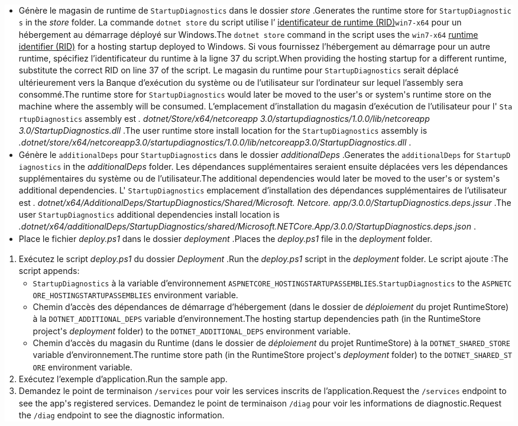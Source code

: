    * <span data-ttu-id="638cf-295">Génère le magasin de runtime de `StartupDiagnostics` dans le dossier *store* .</span><span class="sxs-lookup"><span data-stu-id="638cf-295">Generates the runtime store for `StartupDiagnostics` in the *store* folder.</span></span> <span data-ttu-id="638cf-296">La commande `dotnet store` du script utilise l’ [identificateur de runtime (RID)](/dotnet/core/rid-catalog)`win7-x64` pour un hébergement au démarrage déployé sur Windows.</span><span class="sxs-lookup"><span data-stu-id="638cf-296">The `dotnet store` command in the script uses the `win7-x64` [runtime identifier (RID)](/dotnet/core/rid-catalog) for a hosting startup deployed to Windows.</span></span> <span data-ttu-id="638cf-297">Si vous fournissez l’hébergement au démarrage pour un autre runtime, spécifiez l’identificateur du runtime à la ligne 37 du script.</span><span class="sxs-lookup"><span data-stu-id="638cf-297">When providing the hosting startup for a different runtime, substitute the correct RID on line 37 of the script.</span></span> <span data-ttu-id="638cf-298">Le magasin du runtime pour `StartupDiagnostics` serait déplacé ultérieurement vers la Banque d’exécution du système ou de l’utilisateur sur l’ordinateur sur lequel l’assembly sera consommé.</span><span class="sxs-lookup"><span data-stu-id="638cf-298">The runtime store for `StartupDiagnostics` would later be moved to the user's or system's runtime store on the machine where the assembly will be consumed.</span></span> <span data-ttu-id="638cf-299">L’emplacement d’installation du magasin d’exécution de l’utilisateur pour l' `StartupDiagnostics` assembly est *. dotnet/Store/x64/netcoreapp 3.0/startupdiagnostics/1.0.0/lib/netcoreapp 3.0/StartupDiagnostics.dll* .</span><span class="sxs-lookup"><span data-stu-id="638cf-299">The user runtime store install location for the `StartupDiagnostics` assembly is *.dotnet/store/x64/netcoreapp3.0/startupdiagnostics/1.0.0/lib/netcoreapp3.0/StartupDiagnostics.dll* .</span></span>
   * <span data-ttu-id="638cf-300">Génère le `additionalDeps` pour `StartupDiagnostics` dans le dossier *additionalDeps* .</span><span class="sxs-lookup"><span data-stu-id="638cf-300">Generates the `additionalDeps` for `StartupDiagnostics` in the *additionalDeps* folder.</span></span> <span data-ttu-id="638cf-301">Les dépendances supplémentaires seraient ensuite déplacées vers les dépendances supplémentaires du système ou de l’utilisateur.</span><span class="sxs-lookup"><span data-stu-id="638cf-301">The additional dependencies would later be moved to the user's or system's additional dependencies.</span></span> <span data-ttu-id="638cf-302">L' `StartupDiagnostics` emplacement d’installation des dépendances supplémentaires de l’utilisateur est *. dotnet/x64/AdditionalDeps/StartupDiagnostics/Shared/Microsoft. Netcore. app/3.0.0/StartupDiagnostics.deps.jssur* .</span><span class="sxs-lookup"><span data-stu-id="638cf-302">The user `StartupDiagnostics` additional dependencies install location is *.dotnet/x64/additionalDeps/StartupDiagnostics/shared/Microsoft.NETCore.App/3.0.0/StartupDiagnostics.deps.json* .</span></span>
   * <span data-ttu-id="638cf-303">Place le fichier *deploy.ps1* dans le dossier *deployment* .</span><span class="sxs-lookup"><span data-stu-id="638cf-303">Places the *deploy.ps1* file in the *deployment* folder.</span></span>
1. <span data-ttu-id="638cf-304">Exécutez le script *deploy.ps1* du dossier *Deployment* .</span><span class="sxs-lookup"><span data-stu-id="638cf-304">Run the *deploy.ps1* script in the *deployment* folder.</span></span> <span data-ttu-id="638cf-305">Le script ajoute :</span><span class="sxs-lookup"><span data-stu-id="638cf-305">The script appends:</span></span>
   * <span data-ttu-id="638cf-306">`StartupDiagnostics` à la variable d’environnement `ASPNETCORE_HOSTINGSTARTUPASSEMBLIES`.</span><span class="sxs-lookup"><span data-stu-id="638cf-306">`StartupDiagnostics` to the `ASPNETCORE_HOSTINGSTARTUPASSEMBLIES` environment variable.</span></span>
   * <span data-ttu-id="638cf-307">Chemin d’accès des dépendances de démarrage d’hébergement (dans le dossier de *déploiement* du projet RuntimeStore) à la `DOTNET_ADDITIONAL_DEPS` variable d’environnement.</span><span class="sxs-lookup"><span data-stu-id="638cf-307">The hosting startup dependencies path (in the RuntimeStore project's *deployment* folder) to the `DOTNET_ADDITIONAL_DEPS` environment variable.</span></span>
   * <span data-ttu-id="638cf-308">Chemin d’accès du magasin du Runtime (dans le dossier de *déploiement* du projet RuntimeStore) à la `DOTNET_SHARED_STORE` variable d’environnement.</span><span class="sxs-lookup"><span data-stu-id="638cf-308">The runtime store path (in the RuntimeStore project's *deployment* folder) to the `DOTNET_SHARED_STORE` environment variable.</span></span>
1. <span data-ttu-id="638cf-309">Exécutez l’exemple d’application.</span><span class="sxs-lookup"><span data-stu-id="638cf-309">Run the sample app.</span></span>
1. <span data-ttu-id="638cf-310">Demandez le point de terminaison `/services` pour voir les services inscrits de l’application.</span><span class="sxs-lookup"><span data-stu-id="638cf-310">Request the `/services` endpoint to see the app's registered services.</span></span> <span data-ttu-id="638cf-311">Demandez le point de terminaison `/diag` pour voir les informations de diagnostic.</span><span class="sxs-lookup"><span data-stu-id="638cf-311">Request the `/diag` endpoint to see the diagnostic information.</span></span>
